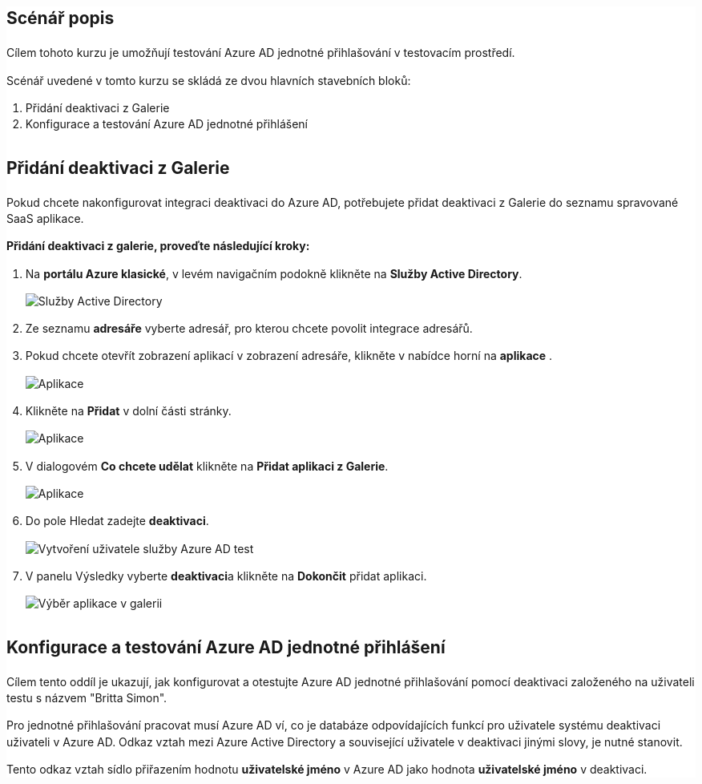 ## <a name="scenario-description"></a>Scénář popis
Cílem tohoto kurzu je umožňují testování Azure AD jednotné přihlašování v testovacím prostředí.

Scénář uvedené v tomto kurzu se skládá ze dvou hlavních stavebních bloků:

1. Přidání deaktivaci z Galerie
2. Konfigurace a testování Azure AD jednotné přihlášení


## <a name="adding-recognize-from-the-gallery"></a>Přidání deaktivaci z Galerie
Pokud chcete nakonfigurovat integraci deaktivaci do Azure AD, potřebujete přidat deaktivaci z Galerie do seznamu spravované SaaS aplikace.

**Přidání deaktivaci z galerie, proveďte následující kroky:**

1. Na **portálu Azure klasické**, v levém navigačním podokně klikněte na **Služby Active Directory**. 

    ![Služby Active Directory][1]

2. Ze seznamu **adresáře** vyberte adresář, pro kterou chcete povolit integrace adresářů.

3. Pokud chcete otevřít zobrazení aplikací v zobrazení adresáře, klikněte v nabídce horní na **aplikace** .
    
    ![Aplikace][2]

4. Klikněte na **Přidat** v dolní části stránky.
    
    ![Aplikace][3]

5. V dialogovém **Co chcete udělat** klikněte na **Přidat aplikaci z Galerie**.

    ![Aplikace][4]

6. Do pole Hledat zadejte **deaktivaci**.

    ![Vytvoření uživatele služby Azure AD test](./media/active-directory-saas-recognize-tutorial/tutorial_recognize_01.png)

7. V panelu Výsledky vyberte **deaktivaci**a klikněte na **Dokončit** přidat aplikaci.

    ![Výběr aplikace v galerii](./media/active-directory-saas-recognize-tutorial/tutorial_recognize_0001.png)

##  <a name="configuring-and-testing-azure-ad-single-sign-on"></a>Konfigurace a testování Azure AD jednotné přihlášení
Cílem tento oddíl je ukazují, jak konfigurovat a otestujte Azure AD jednotné přihlašování pomocí deaktivaci založeného na uživateli testu s názvem "Britta Simon".

Pro jednotné přihlašování pracovat musí Azure AD ví, co je databáze odpovídajících funkcí pro uživatele systému deaktivaci uživateli v Azure AD. Odkaz vztah mezi Azure Active Directory a související uživatele v deaktivaci jinými slovy, je nutné stanovit.

Tento odkaz vztah sídlo přiřazením hodnotu **uživatelské jméno** v Azure AD jako hodnota **uživatelské jméno** v deaktivaci.


[1]: ./media/active-directory-saas-recognize-tutorial/tutorial_general_01.png
[2]: ./media/active-directory-saas-recognize-tutorial/tutorial_general_02.png
[3]: ./media/active-directory-saas-recognize-tutorial/tutorial_general_03.png
[4]: ./media/active-directory-saas-recognize-tutorial/tutorial_general_04.png
[6]: ./media/active-directory-saas-recognize-tutorial/tutorial_general_05.png
[10]: ./media/active-directory-saas-recognize-tutorial/tutorial_general_06.png
[11]: ./media/active-directory-saas-recognize-tutorial/tutorial_general_07.png
[20]: ./media/active-directory-saas-recognize-tutorial/tutorial_general_100.png
[200]: ./media/active-directory-saas-recognize-tutorial/tutorial_general_200.png
[201]: ./media/active-directory-saas-recognize-tutorial/tutorial_general_201.png
[203]: ./media/active-directory-saas-recognize-tutorial/tutorial_general_203.png
[204]: ./media/active-directory-saas-recognize-tutorial/tutorial_general_204.png
[205]: ./media/active-directory-saas-recognize-tutorial/tutorial_general_205.png